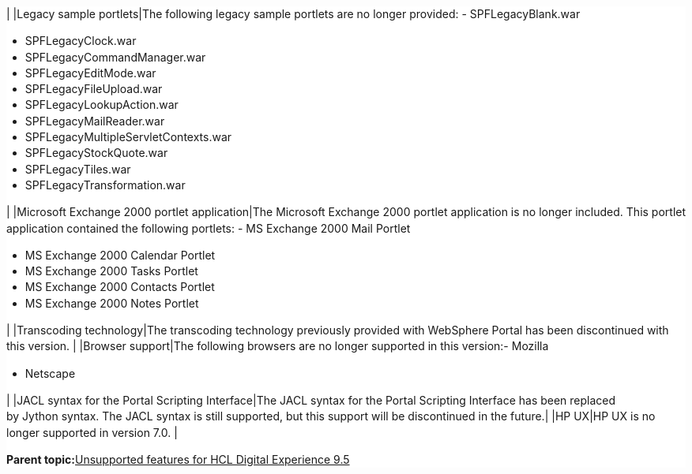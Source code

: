 |
|Legacy sample portlets|The following legacy sample portlets are no longer provided: -   SPFLegacyBlank.war
-   SPFLegacyClock.war
-   SPFLegacyCommandManager.war
-   SPFLegacyEditMode.war
-   SPFLegacyFileUpload.war
-   SPFLegacyLookupAction.war
-   SPFLegacyMailReader.war
-   SPFLegacyMultipleServletContexts.war
-   SPFLegacyStockQuote.war
-   SPFLegacyTiles.war
-   SPFLegacyTransformation.war

|
|Microsoft Exchange 2000 portlet application|The Microsoft Exchange 2000 portlet application is no longer included. This portlet application contained the following portlets: -   MS Exchange 2000 Mail Portlet
-   MS Exchange 2000 Calendar Portlet 
-   MS Exchange 2000 Tasks Portlet
-   MS Exchange 2000 Contacts Portlet 
-   MS Exchange 2000 Notes Portlet 

|
|Transcoding technology|The transcoding technology previously provided with WebSphere Portal has been discontinued with this version. |
|Browser support|The following browsers are no longer supported in this version:-   Mozilla
-   Netscape

|
|JACL syntax for the Portal Scripting Interface|The JACL syntax for the Portal Scripting Interface has been replaced by Jython syntax. The JACL syntax is still supported, but this support will be discontinued in the future.|
|HP UX|HP UX is no longer supported in version 7.0. |

**Parent topic:**[Unsupported features for HCL Digital Experience 9.5](../reference/intr_depc95.md)

